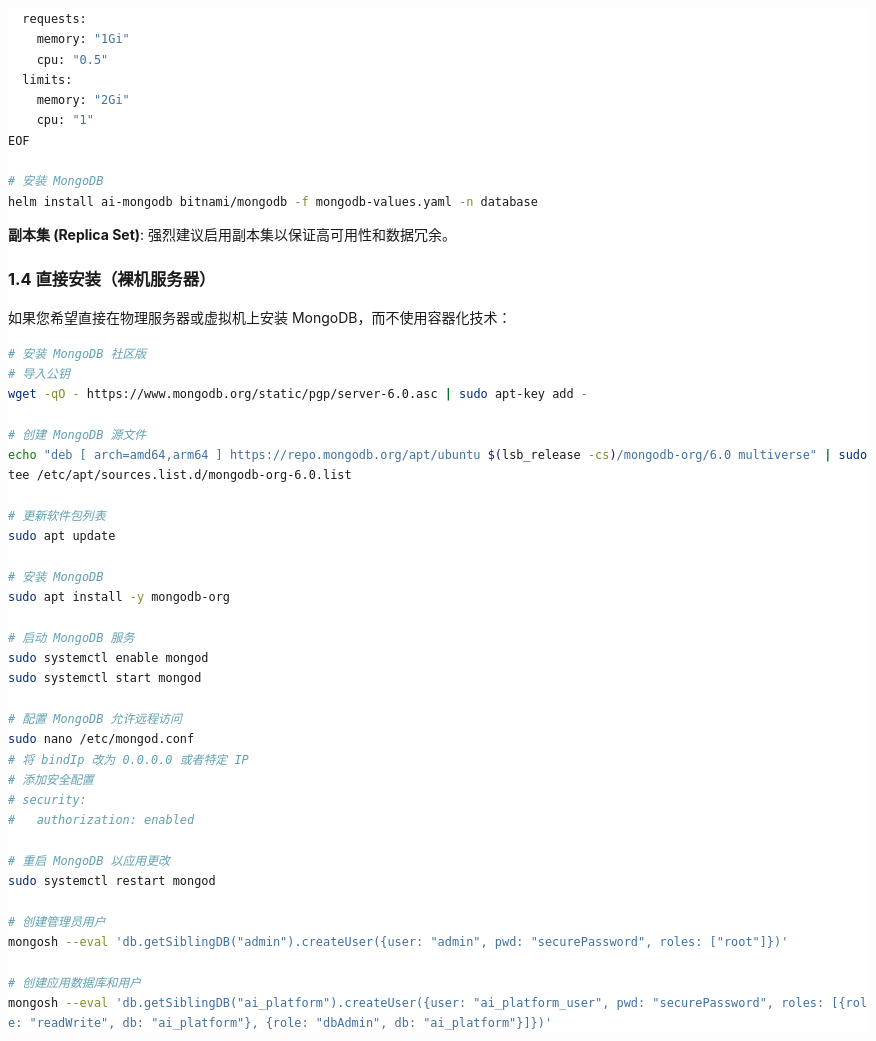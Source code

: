 ```bash
  requests:
    memory: "1Gi"
    cpu: "0.5"
  limits:
    memory: "2Gi"
    cpu: "1"
EOF

# 安装 MongoDB
helm install ai-mongodb bitnami/mongodb -f mongodb-values.yaml -n database
```

**副本集 (Replica Set)**: 强烈建议启用副本集以保证高可用性和数据冗余。

### 1.4 直接安装（裸机服务器）

如果您希望直接在物理服务器或虚拟机上安装 MongoDB，而不使用容器化技术：

```bash
# 安装 MongoDB 社区版
# 导入公钥
wget -qO - https://www.mongodb.org/static/pgp/server-6.0.asc | sudo apt-key add -

# 创建 MongoDB 源文件
echo "deb [ arch=amd64,arm64 ] https://repo.mongodb.org/apt/ubuntu $(lsb_release -cs)/mongodb-org/6.0 multiverse" | sudo tee /etc/apt/sources.list.d/mongodb-org-6.0.list

# 更新软件包列表
sudo apt update

# 安装 MongoDB
sudo apt install -y mongodb-org

# 启动 MongoDB 服务
sudo systemctl enable mongod
sudo systemctl start mongod

# 配置 MongoDB 允许远程访问
sudo nano /etc/mongod.conf
# 将 bindIp 改为 0.0.0.0 或者特定 IP
# 添加安全配置
# security:
#   authorization: enabled

# 重启 MongoDB 以应用更改
sudo systemctl restart mongod

# 创建管理员用户
mongosh --eval 'db.getSiblingDB("admin").createUser({user: "admin", pwd: "securePassword", roles: ["root"]})'

# 创建应用数据库和用户
mongosh --eval 'db.getSiblingDB("ai_platform").createUser({user: "ai_platform_user", pwd: "securePassword", roles: [{role: "readWrite", db: "ai_platform"}, {role: "dbAdmin", db: "ai_platform"}]})'
```
